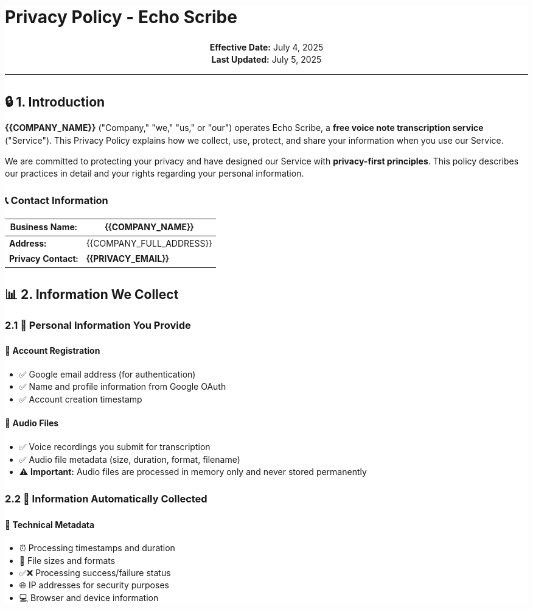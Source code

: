 # Privacy Policy - Echo Scribe

<div align="center">

**Effective Date:** July 4, 2025  
**Last Updated:** July 5, 2025

---

</div>

## 🔒 1. Introduction

**{{COMPANY_NAME}}** ("Company," "we," "us," or "our") operates Echo Scribe, a **free voice note transcription service** ("Service"). This Privacy Policy explains how we collect, use, protect, and share your information when you use our Service.

We are committed to protecting your privacy and have designed our Service with **privacy-first principles**. This policy describes our practices in detail and your rights regarding your personal information.

### 📞 Contact Information

| **Business Name:** | {{COMPANY_NAME}} |
|-------------------|------------------|
| **Address:** | {{COMPANY_FULL_ADDRESS}} |
| **Privacy Contact:** | **{{PRIVACY_EMAIL}}** |

## 📊 2. Information We Collect

### 2.1 👤 Personal Information You Provide

#### 🔐 Account Registration
- ✅ Google email address (for authentication)
- ✅ Name and profile information from Google OAuth
- ✅ Account creation timestamp

#### 🎵 Audio Files
- ✅ Voice recordings you submit for transcription
- ✅ Audio file metadata (size, duration, format, filename)
- ⚠️ **Important:** Audio files are processed in memory only and never stored permanently

### 2.2 🤖 Information Automatically Collected

#### 🔧 Technical Metadata
- ⏰ Processing timestamps and duration
- 📁 File sizes and formats
- ✅❌ Processing success/failure status
- 🌐 IP addresses for security purposes
- 💻 Browser and device information
